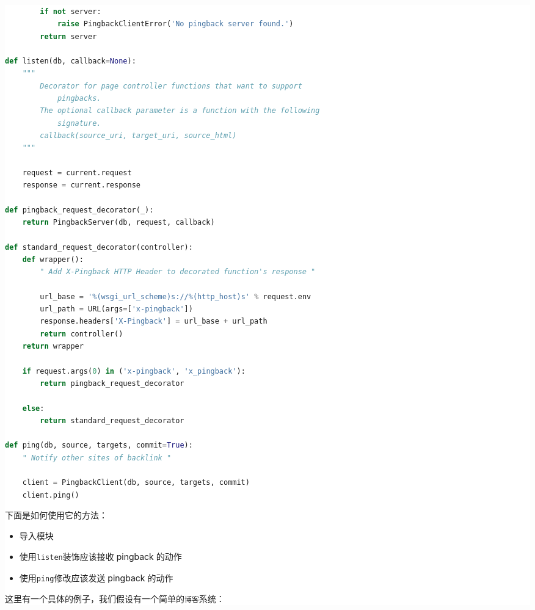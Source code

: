 ```py
		if not server:
			raise PingbackClientError('No pingback server found.')
		return server

def listen(db, callback=None):
	"""
		Decorator for page controller functions that want to support
			pingbacks.
		The optional callback parameter is a function with the following
			signature.
		callback(source_uri, target_uri, source_html)
	"""

	request = current.request
	response = current.response

def pingback_request_decorator(_):
	return PingbackServer(db, request, callback)

def standard_request_decorator(controller):
	def wrapper():
		" Add X-Pingback HTTP Header to decorated function's response "

		url_base = '%(wsgi_url_scheme)s://%(http_host)s' % request.env
		url_path = URL(args=['x-pingback'])
		response.headers['X-Pingback'] = url_base + url_path
		return controller()
	return wrapper

	if request.args(0) in ('x-pingback', 'x_pingback'):
		return pingback_request_decorator

	else:
		return standard_request_decorator

def ping(db, source, targets, commit=True):
	" Notify other sites of backlink "

	client = PingbackClient(db, source, targets, commit)
	client.ping()

```

下面是如何使用它的方法：

+   导入模块

+   使用`listen`装饰应该接收 pingback 的动作

+   使用`ping`修改应该发送 pingback 的动作

这里有一个具体的例子，我们假设有一个简单的`博客`系统：
